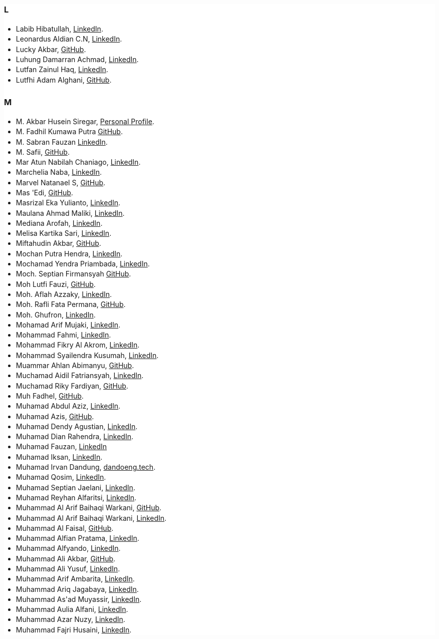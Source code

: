 ### L
* Labib Hibatullah, [LinkedIn](https://www.linkedin.com/in/labibhiba).
* Leonardus Aldian C.N, [LinkedIn](https://www.linkedin.com/in/leonardus-aldian-chrissan-novanto-30584b200/).
* Lucky Akbar, [GitHub](https://github.com/luckyAkbar).
* Luhung Damarran Achmad, [LinkedIn](https://www.linkedin.com/in/luhungachmad).
* Lutfan Zainul Haq, [LinkedIn](https://www.linkedin.com/in/lutfan-zainul-haq-4373bb222/).
* Lutfhi Adam Alghani, [GitHub](https://github.com/ALghani04).

### M
* M. Akbar Husein Siregar, [Personal Profile](https://akbarhusein.github.io/).
* M. Fadhil Kumawa Putra [GitHub](https://github.com/devilslayer79).
* M. Sabran Fauzan [LinkedIn](https://www.linkedin.com/in/msfauzan/).
* M. Safii, [GitHub](https://github.com/msafii85).
* Mar Atun Nabilah Chaniago, [LinkedIn](https://www.linkedin.com/in/mar-atun-nabilah-chaniago-928b72217/).
* Marchelia Naba, [LinkedIn](https://www.linkedin.com/in/marchelianaba/).
* Marvel Natanael S, [GitHub](https://www.github.com/marvel-natanael).
* Mas 'Edi, [GitHub](https://github.com/eldy54).
* Masrizal Eka Yulianto, [LinkedIn](https://www.linkedin.com/in/masrizaleka/).
* Maulana Ahmad Maliki, [LinkedIn](https://www.linkedin.com/in/lanaahm/).
* Mediana Arofah, [LinkedIn](https://www.linkedin.com/in/mediana-arofah-6824131b6/).
* Melisa Kartika Sari, [LinkedIn](https://www.linkedin.com/in/melisa-kartika-b96080232/).
* Miftahudin Akbar, [GitHub](https://www.github.com/miptah21/).
* Mochan Putra Hendra, [LinkedIn](https://www.linkedin.com/in/mochan-putra/).
* Mochamad Yendra Priambada, [LinkedIn](https://www.linkedin.com/in/yendrapriambada/).
* Moch. Septian Firmansyah [GitHub](https://github.com/firmanseptian).
* Moh Lutfi Fauzi, [GitHub](https://mohlutfifauzi.github.io/).
* Moh. Aflah Azzaky, [LinkedIn](https://www.linkedin.com/in/aflah-azzaky-1806/).
* Moh. Rafli Fata Permana, [GitHub](https://github.com/mohrap/).
* Moh. Ghufron, [LinkedIn](https://www.linkedin.com/in/mohamad-ghufron/).
* Mohamad Arif Mujaki, [LinkedIn](https://www.linkedin.com/in/arif-mujaki-98374aaa/).
* Mohammad Fahmi, [LinkedIn](https://www.linkedin.com/in/mohammad-fahmi-57593a195/).
* Mohammad Fikry Al Akrom, [LinkedIn](https://www.linkedin.com/in/fikryakrom/).
* Mohammad Syailendra Kusumah, [LinkedIn](https://www.linkedin.com/in/syailendra/).
* Muammar Ahlan Abimanyu, [GitHub](https://github.com/muammarahlnn).
* Muchamad Aidil Fatriansyah, [LinkedIn](https://www.linkedin.com/in/aidil-fatriansyah-6120a9220/).
* Muchamad Riky Fardiyan, [GitHub](https://github.com/Rickkun11).
* Muh Fadhel, [GitHub](https://github.com/muhfadhel/).
* Muhamad Abdul Aziz, [LinkedIn](https://www.linkedin.com/in/muhamad-abdul-aziz-6b9a46160/).
* Muhamad Azis, [GitHub](https://github.com/muhamadAzis32/).
* Muhamad Dendy Agustian, [LinkedIn](linkedin.com/in/dendimuhmd/).
* Muhamad Dian Rahendra, [LinkedIn](https://www.linkedin.com/in/muanra217/).
* Muhamad Fauzan, [LinkedIn](https://www.linkedin.com/in/muhamad-fauzan12/)
* Muhamad Iksan, [LinkedIn](https://www.linkedin.com/in/muhamad-iksan-6a9a88232/).
* Muhamad Irvan Dandung, [dandoeng.tech](https://dandoeng.tech/). 
* Muhamad Qosim, [LinkedIn](https://www.linkedin.com/in/muhamad-qosim-042740216/).
* Muhamad Septian Jaelani, [LinkedIn](https://www.linkedin.com/in/mseptianj/).
* Muhamad Reyhan Alfaritsi, [LinkedIn](www.linkedin.com/in/muhamad-reyhan-alfaritsi-53851822b/).
* Muhammad Al Arif Baihaqi Warkani, [GitHub](https://github.com/muhammadarif321).
* Muhammad Al Arif Baihaqi Warkani, [LinkedIn](https://www.linkedin.com/in/muhammad-al-arif-baihaqi-warkani-b0b156200/).
* Muhammad Al Faisal, [GitHub](https://github.com/faisalaja/).
* Muhammad Alfian Pratama, [LinkedIn](https://www.linkedin.com/in/muhammadalfianpratama/).
* Muhammad Alfyando, [LinkedIn](https://www.linkedin.com/in/alfyandoo/).
* Muhammad Ali Akbar, [GitHub](https://github.com/aliakb13).
* Muhammad Ali Yusuf, [LinkedIn](https://www.linkedin.com/in/muhammad-ali-yusuf-7623b91a3/).
* Muhammad Arif Ambarita, [LinkedIn](www.linkedin.com/in/muhammadarif9245).
* Muhammad Ariq Jagabaya, [LinkedIn](https://www.linkedin.com/in/muhammad-ariq-jagabaya-770/).
* Muhammad As'ad Muyassir, [LinkedIn](https://www.linkedin.com/in/m-asad-m/).
* Muhammad Aulia Alfani, [LinkedIn](https://www.linkedin.com/in/muhamamdauliaalfani/).
* Muhammad Azar Nuzy, [LinkedIn](https://www.linkedin.com/in/muhammad-azar-nuzy-99681a212/).
* Muhammad Fajri Husaini, [LinkedIn](https://www.linkedin.com/in/m-fajri-husaini-716741215/).